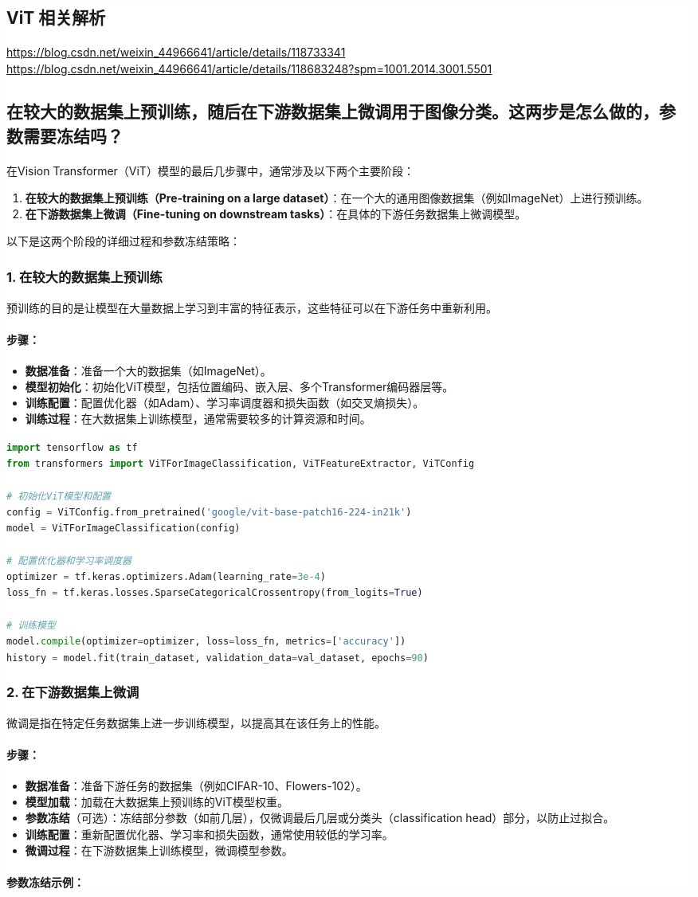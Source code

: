 ## ViT 相关解析
https://blog.csdn.net/weixin_44966641/article/details/118733341
https://blog.csdn.net/weixin_44966641/article/details/118683248?spm=1001.2014.3001.5501

## 在较大的数据集上预训练，随后在下游数据集上微调用于图像分类。这两步是怎么做的，参数需要冻结吗？
在Vision Transformer（ViT）模型的最后几步骤中，通常涉及以下两个主要阶段：

1. **在较大的数据集上预训练（Pre-training on a large dataset）**：在一个大的通用图像数据集（例如ImageNet）上进行预训练。
2. **在下游数据集上微调（Fine-tuning on downstream tasks）**：在具体的下游任务数据集上微调模型。

以下是这两个阶段的详细过程和参数冻结策略：

### 1. 在较大的数据集上预训练

预训练的目的是让模型在大量数据上学习到丰富的特征表示，这些特征可以在下游任务中重新利用。

#### 步骤：
- **数据准备**：准备一个大的数据集（如ImageNet）。
- **模型初始化**：初始化ViT模型，包括位置编码、嵌入层、多个Transformer编码器层等。
- **训练配置**：配置优化器（如Adam）、学习率调度器和损失函数（如交叉熵损失）。
- **训练过程**：在大数据集上训练模型，通常需要较多的计算资源和时间。

```python
import tensorflow as tf
from transformers import ViTForImageClassification, ViTFeatureExtractor, ViTConfig

# 初始化ViT模型和配置
config = ViTConfig.from_pretrained('google/vit-base-patch16-224-in21k')
model = ViTForImageClassification(config)

# 配置优化器和学习率调度器
optimizer = tf.keras.optimizers.Adam(learning_rate=3e-4)
loss_fn = tf.keras.losses.SparseCategoricalCrossentropy(from_logits=True)

# 训练模型
model.compile(optimizer=optimizer, loss=loss_fn, metrics=['accuracy'])
history = model.fit(train_dataset, validation_data=val_dataset, epochs=90)
```

### 2. 在下游数据集上微调

微调是指在特定任务数据集上进一步训练模型，以提高其在该任务上的性能。

#### 步骤：
- **数据准备**：准备下游任务的数据集（例如CIFAR-10、Flowers-102）。
- **模型加载**：加载在大数据集上预训练的ViT模型权重。
- **参数冻结**（可选）：冻结部分参数（如前几层），仅微调最后几层或分类头（classification head）部分，以防止过拟合。
- **训练配置**：重新配置优化器、学习率和损失函数，通常使用较低的学习率。
- **微调过程**：在下游数据集上训练模型，微调模型参数。

#### 参数冻结示例：

